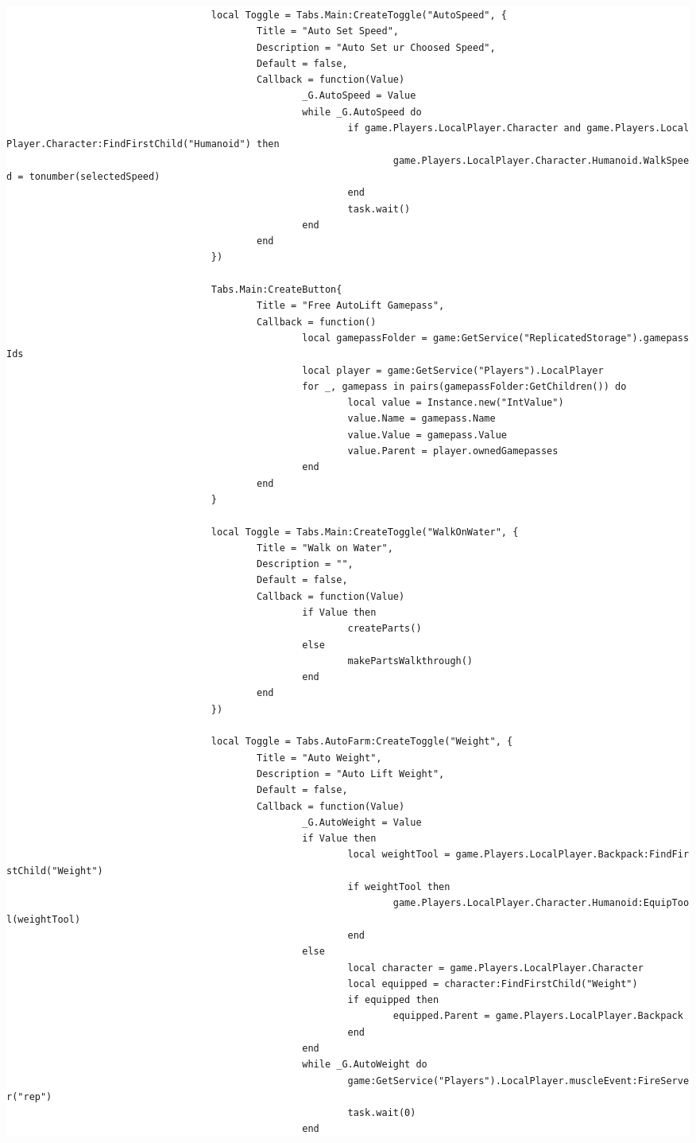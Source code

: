                                        local Toggle = Tabs.Main:CreateToggle("AutoSpeed", {
                                                Title = "Auto Set Speed",
                                                Description = "Auto Set ur Choosed Speed",
                                                Default = false,
                                                Callback = function(Value)
                                                        _G.AutoSpeed = Value
                                                        while _G.AutoSpeed do
                                                                if game.Players.LocalPlayer.Character and game.Players.LocalPlayer.Character:FindFirstChild("Humanoid") then
                                                                        game.Players.LocalPlayer.Character.Humanoid.WalkSpeed = tonumber(selectedSpeed)
                                                                end
                                                                task.wait()
                                                        end
                                                end
                                        })

                                        Tabs.Main:CreateButton{
                                                Title = "Free AutoLift Gamepass",
                                                Callback = function()
                                                        local gamepassFolder = game:GetService("ReplicatedStorage").gamepassIds
                                                        local player = game:GetService("Players").LocalPlayer
                                                        for _, gamepass in pairs(gamepassFolder:GetChildren()) do
                                                                local value = Instance.new("IntValue")
                                                                value.Name = gamepass.Name
                                                                value.Value = gamepass.Value
                                                                value.Parent = player.ownedGamepasses
                                                        end
                                                end
                                        }

                                        local Toggle = Tabs.Main:CreateToggle("WalkOnWater", {
                                                Title = "Walk on Water",
                                                Description = "",
                                                Default = false,
                                                Callback = function(Value)
                                                        if Value then
                                                                createParts()
                                                        else
                                                                makePartsWalkthrough()
                                                        end
                                                end
                                        })

                                        local Toggle = Tabs.AutoFarm:CreateToggle("Weight", {
                                                Title = "Auto Weight",
                                                Description = "Auto Lift Weight",
                                                Default = false,
                                                Callback = function(Value)
                                                        _G.AutoWeight = Value
                                                        if Value then
                                                                local weightTool = game.Players.LocalPlayer.Backpack:FindFirstChild("Weight")
                                                                if weightTool then
                                                                        game.Players.LocalPlayer.Character.Humanoid:EquipTool(weightTool)
                                                                end
                                                        else
                                                                local character = game.Players.LocalPlayer.Character
                                                                local equipped = character:FindFirstChild("Weight")
                                                                if equipped then
                                                                        equipped.Parent = game.Players.LocalPlayer.Backpack
                                                                end
                                                        end
                                                        while _G.AutoWeight do
                                                                game:GetService("Players").LocalPlayer.muscleEvent:FireServer("rep")
                                                                task.wait(0)
                                                        end